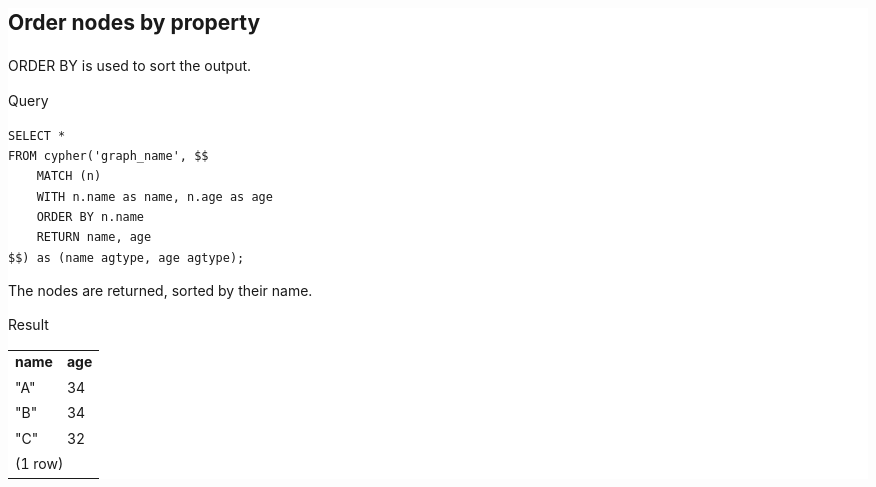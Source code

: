 
## Order nodes by property

ORDER BY is used to sort the output.

Query


```
SELECT *
FROM cypher('graph_name', $$
    MATCH (n)
    WITH n.name as name, n.age as age
    ORDER BY n.name
    RETURN name, age
$$) as (name agtype, age agtype);
```


The nodes are returned, sorted by their name.

Result


<table>
  <tr>
   <td><strong>name</strong>
   </td>
   <td><strong>age</strong>
   </td>
  </tr>
  <tr>
   <td>"A"
   </td>
   <td>34
   </td>
  </tr>
  <tr>
   <td>"B"
   </td>
   <td>34
   </td>
  </tr>
  <tr>
   <td>"C"
   </td>
   <td>32
   </td>
  </tr>
  <tr>
   <td colspan="2" >(1 row)
   </td>
  </tr>
</table>
